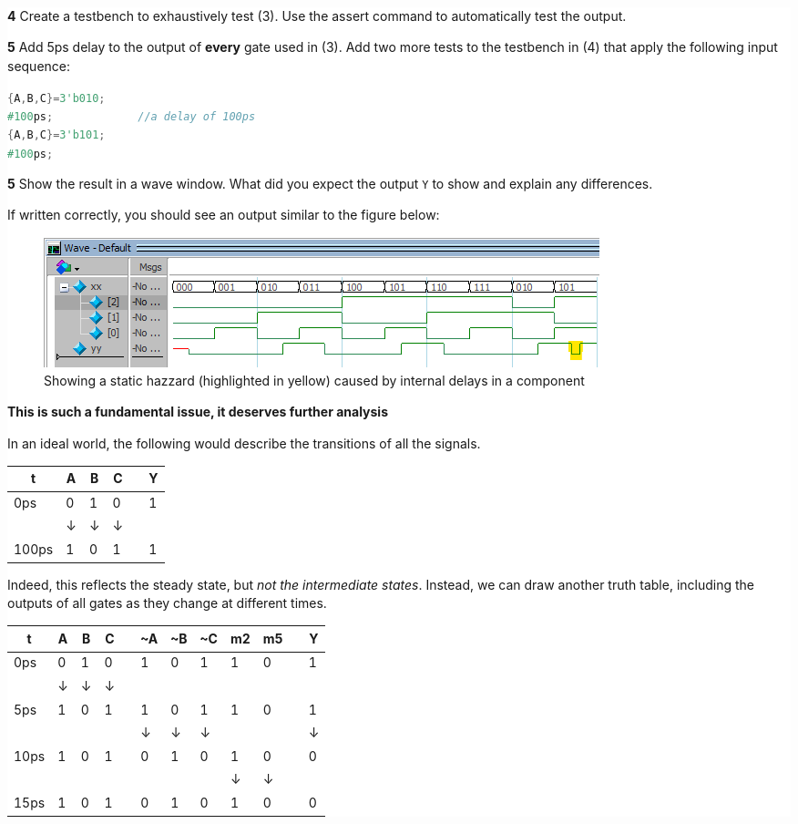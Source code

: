 **4** Create a testbench to exhaustively test (3). Use the assert command to automatically test the output.

**5** Add 5ps delay to the output of **every** gate used in (3). Add two more tests to the testbench in (4) that apply the following input sequence: 

```verilog
{A,B,C}=3'b010;
#100ps; 			//a delay of 100ps
{A,B,C}=3'b101;
#100ps;
```

**5** Show the result in a wave window. What did you expect the output `Y` to show and explain any differences.

If written correctly, you should see an output similar to the figure below:

<figure>
<img src="../img/hazzard_2+5.png" >
<figcaption>Showing a static hazzard (highlighted in yellow) caused by internal delays in a component</figcaption>
</figure>

**This is such a fundamental issue, it deserves further analysis**

In an ideal world, the following would describe the transitions of all the signals. 

| t | A | B | C | | Y |
| - | - | - | - | - | - |
| 0ps | 0 | 1 | 0 | | 1 |
| | ↓ | ↓ | ↓ | |
| 100ps | 1 | 0 | 1 | | 1 |

Indeed, this reflects the steady state, but *not the intermediate states*. Instead, we can draw another truth table, including the outputs of all gates as they change at different times. 

| t    | A | B | C |   | ~A | ~B | ~C | m2 | m5 |   | Y |
| -    | - | - | - | - | -  | -  |  - | -  | -  | - | - |
| 0ps  | 0 | 1 | 0 |   |  1 |  0 |  1 |  1 |  0 |   | 1 |
|      | ↓ | ↓ | ↓ |   |    |    |    |    |    |   |   |
| 5ps  | 1 | 0 | 1 |   |  1 |  0 |  1 |  1 |  0 |   | 1 |
|      |   |   |   |   |  ↓ |  ↓ |  ↓ |    |    |   | ↓ |
| 10ps | 1 | 0 | 1 |   |  0 |  1 |  0 |  1 |  0 |   | 0 |
|      |   |   |   |   |    |    |    |  ↓ |  ↓ |   |   |
| 15ps | 1 | 0 | 1 |   |  0 |  1 |  0 |  1 |  0 |   | 0 |
